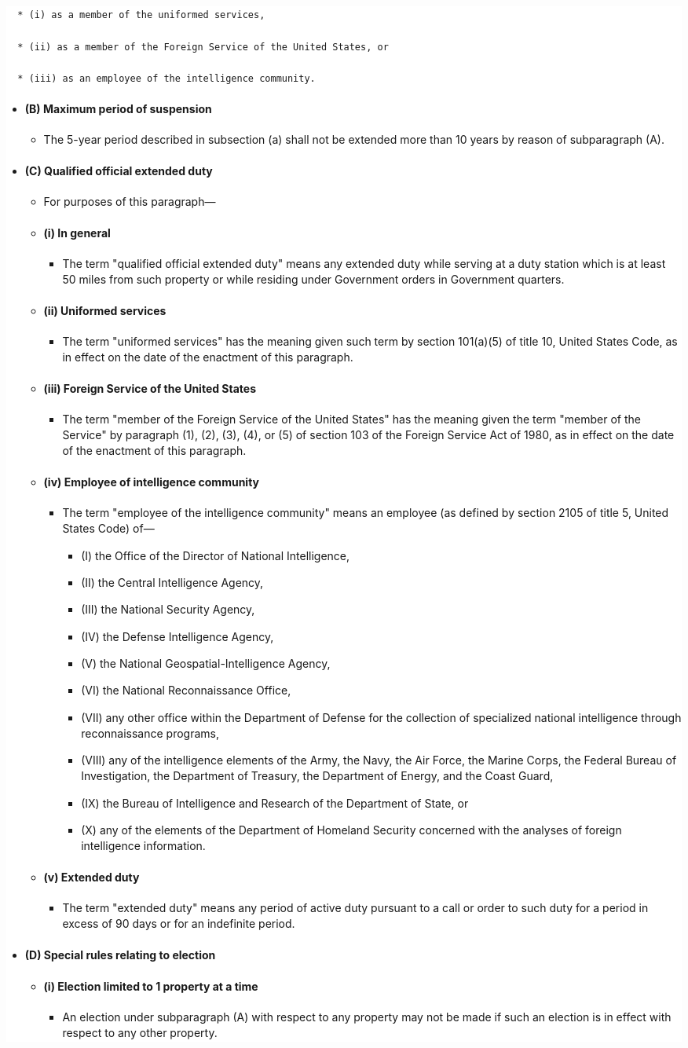       * (i) as a member of the uniformed services,

      * (ii) as a member of the Foreign Service of the United States, or

      * (iii) as an employee of the intelligence community.

  * #### (B) Maximum period of suspension
    * The 5-year period described in subsection (a) shall not be extended more than 10 years by reason of subparagraph (A).

  * #### (C) Qualified official extended duty
    * For purposes of this paragraph—

    * #### (i) In general
      * The term "qualified official extended duty" means any extended duty while serving at a duty station which is at least 50 miles from such property or while residing under Government orders in Government quarters.

    * #### (ii) Uniformed services
      * The term "uniformed services" has the meaning given such term by section 101(a)(5) of title 10, United States Code, as in effect on the date of the enactment of this paragraph.

    * #### (iii) Foreign Service of the United States
      * The term "member of the Foreign Service of the United States" has the meaning given the term "member of the Service" by paragraph (1), (2), (3), (4), or (5) of section 103 of the Foreign Service Act of 1980, as in effect on the date of the enactment of this paragraph.

    * #### (iv) Employee of intelligence community
      * The term "employee of the intelligence community" means an employee (as defined by section 2105 of title 5, United States Code) of—

        * (I) the Office of the Director of National Intelligence,

        * (II) the Central Intelligence Agency,

        * (III) the National Security Agency,

        * (IV) the Defense Intelligence Agency,

        * (V) the National Geospatial-Intelligence Agency,

        * (VI) the National Reconnaissance Office,

        * (VII) any other office within the Department of Defense for the collection of specialized national intelligence through reconnaissance programs,

        * (VIII) any of the intelligence elements of the Army, the Navy, the Air Force, the Marine Corps, the Federal Bureau of Investigation, the Department of Treasury, the Department of Energy, and the Coast Guard,

        * (IX) the Bureau of Intelligence and Research of the Department of State, or

        * (X) any of the elements of the Department of Homeland Security concerned with the analyses of foreign intelligence information.

    * #### (v) Extended duty
      * The term "extended duty" means any period of active duty pursuant to a call or order to such duty for a period in excess of 90 days or for an indefinite period.

  * #### (D) Special rules relating to election
    * #### (i) Election limited to 1 property at a time
      * An election under subparagraph (A) with respect to any property may not be made if such an election is in effect with respect to any other property.
